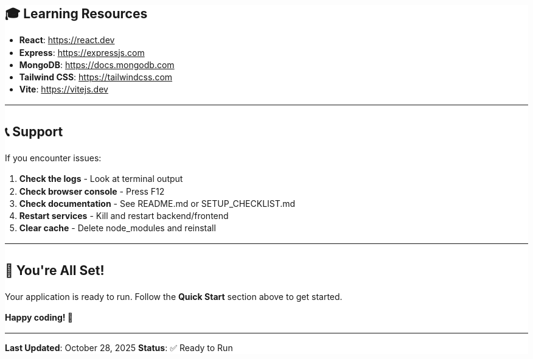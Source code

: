 
## 🎓 Learning Resources

- **React**: https://react.dev
- **Express**: https://expressjs.com
- **MongoDB**: https://docs.mongodb.com
- **Tailwind CSS**: https://tailwindcss.com
- **Vite**: https://vitejs.dev

---

## 📞 Support

If you encounter issues:

1. **Check the logs** - Look at terminal output
2. **Check browser console** - Press F12
3. **Check documentation** - See README.md or SETUP_CHECKLIST.md
4. **Restart services** - Kill and restart backend/frontend
5. **Clear cache** - Delete node_modules and reinstall

---

## 🎉 You're All Set!

Your application is ready to run. Follow the **Quick Start** section above to get started.

**Happy coding! 🚀**

---

**Last Updated**: October 28, 2025
**Status**: ✅ Ready to Run

